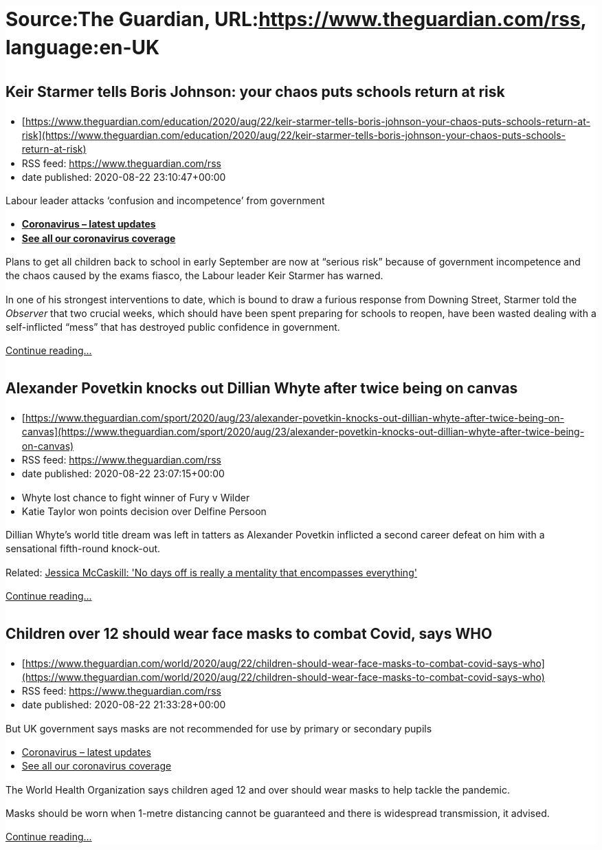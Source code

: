 # Source:The Guardian, URL:https://www.theguardian.com/rss, language:en-UK

## Keir Starmer tells Boris Johnson: your chaos puts schools return at risk
 - [https://www.theguardian.com/education/2020/aug/22/keir-starmer-tells-boris-johnson-your-chaos-puts-schools-return-at-risk](https://www.theguardian.com/education/2020/aug/22/keir-starmer-tells-boris-johnson-your-chaos-puts-schools-return-at-risk)
 - RSS feed: https://www.theguardian.com/rss
 - date published: 2020-08-22 23:10:47+00:00

<p>Labour leader attacks ‘confusion and incompetence’ from government</p><ul><li><strong><a href="https://www.theguardian.com/world/series/coronavirus-live/latest">Coronavirus – latest updates</a></strong></li><li><strong><a href="https://www.theguardian.com/world/coronavirus-outbreak">See all our coronavirus coverage</a></strong></li></ul><p>Plans to get all children back to school in early September are now at “serious risk” because of government incompetence and the chaos caused by the exams fiasco, the Labour leader Keir Starmer has warned.</p><p>In one of his strongest interventions to date, which is bound to draw a furious response from Downing Street, Starmer told the <em>Observer</em> that two crucial weeks, which should have been spent preparing for schools to reopen, have been wasted dealing with a self-inflicted “mess” that has destroyed public confidence in government.</p> <a href="https://www.theguardian.com/education/2020/aug/22/keir-starmer-tells-boris-johnson-your-chaos-puts-schools-return-at-risk">Continue reading...</a>

## Alexander Povetkin knocks out Dillian Whyte after twice being on canvas
 - [https://www.theguardian.com/sport/2020/aug/23/alexander-povetkin-knocks-out-dillian-whyte-after-twice-being-on-canvas](https://www.theguardian.com/sport/2020/aug/23/alexander-povetkin-knocks-out-dillian-whyte-after-twice-being-on-canvas)
 - RSS feed: https://www.theguardian.com/rss
 - date published: 2020-08-22 23:07:15+00:00

<ul><li>Whyte lost chance to fight winner of Fury v Wilder</li><li>Katie Taylor won points decision over Delfine Persoon</li></ul><p>Dillian Whyte’s world title dream was left in tatters as Alexander Povetkin inflicted a second career defeat on him with a sensational fifth-round knock-out.</p><p> <span>Related: </span><a href="https://www.theguardian.com/sport/2020/aug/21/jessica-mccaskill-boxing-champion-katie-taylor">Jessica McCaskill: 'No days off is really a mentality that encompasses everything'</a> </p> <a href="https://www.theguardian.com/sport/2020/aug/23/alexander-povetkin-knocks-out-dillian-whyte-after-twice-being-on-canvas">Continue reading...</a>

## Children over 12 should wear face masks to combat Covid, says WHO
 - [https://www.theguardian.com/world/2020/aug/22/children-should-wear-face-masks-to-combat-covid-says-who](https://www.theguardian.com/world/2020/aug/22/children-should-wear-face-masks-to-combat-covid-says-who)
 - RSS feed: https://www.theguardian.com/rss
 - date published: 2020-08-22 21:33:28+00:00

<p>But UK government says masks are not recommended for use by primary or secondary pupils </p><ul><li><a href="https://www.theguardian.com/world/series/coronavirus-live/latest">Coronavirus – latest updates</a></li><li><a href="https://www.theguardian.com/world/coronavirus-outbreak">See all our coronavirus coverage</a></li></ul><p>The World Health Organization says children aged 12 and over should wear masks to help tackle the pandemic.</p><p>Masks should be worn when 1-metre distancing cannot be guaranteed and there is widespread transmission, it advised.</p> <a href="https://www.theguardian.com/world/2020/aug/22/children-should-wear-face-masks-to-combat-covid-says-who">Continue reading...</a>
